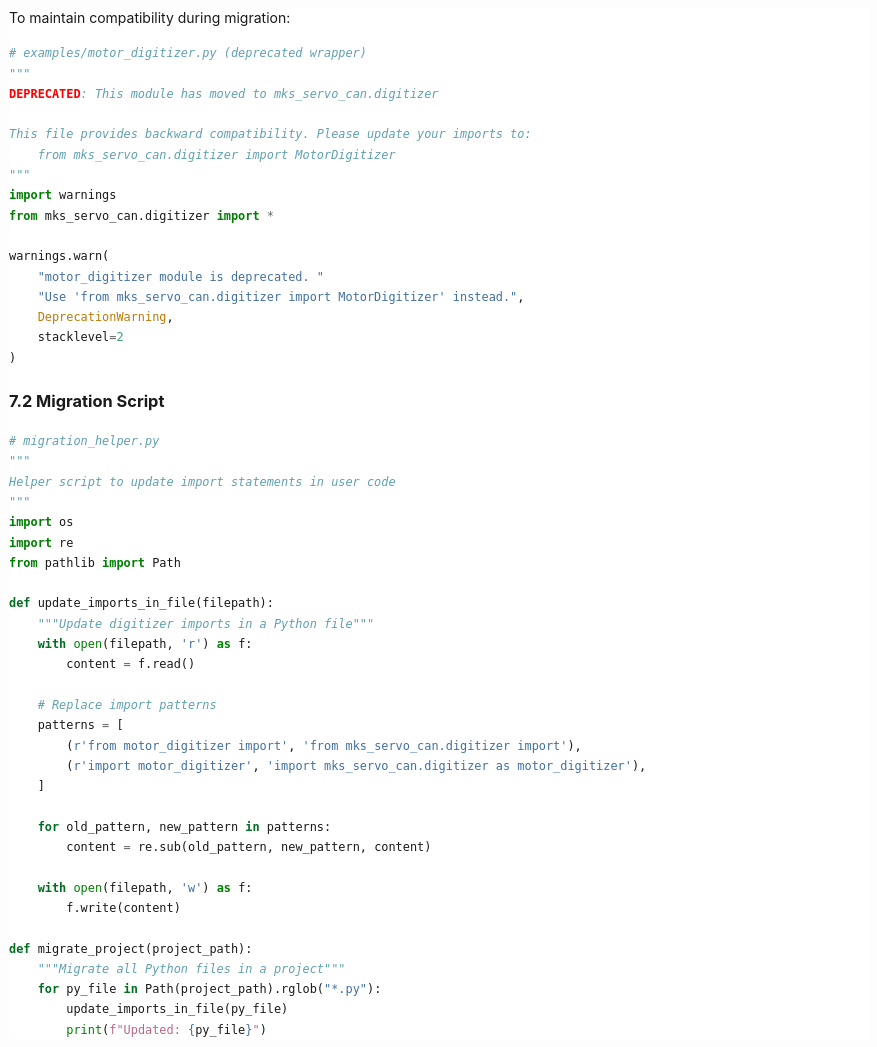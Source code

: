 To maintain compatibility during migration:

```python
# examples/motor_digitizer.py (deprecated wrapper)
"""
DEPRECATED: This module has moved to mks_servo_can.digitizer

This file provides backward compatibility. Please update your imports to:
    from mks_servo_can.digitizer import MotorDigitizer
"""
import warnings
from mks_servo_can.digitizer import *

warnings.warn(
    "motor_digitizer module is deprecated. "
    "Use 'from mks_servo_can.digitizer import MotorDigitizer' instead.",
    DeprecationWarning,
    stacklevel=2
)
```

### 7.2 Migration Script

```python
# migration_helper.py
"""
Helper script to update import statements in user code
"""
import os
import re
from pathlib import Path

def update_imports_in_file(filepath):
    """Update digitizer imports in a Python file"""
    with open(filepath, 'r') as f:
        content = f.read()
    
    # Replace import patterns
    patterns = [
        (r'from motor_digitizer import', 'from mks_servo_can.digitizer import'),
        (r'import motor_digitizer', 'import mks_servo_can.digitizer as motor_digitizer'),
    ]
    
    for old_pattern, new_pattern in patterns:
        content = re.sub(old_pattern, new_pattern, content)
    
    with open(filepath, 'w') as f:
        f.write(content)

def migrate_project(project_path):
    """Migrate all Python files in a project"""
    for py_file in Path(project_path).rglob("*.py"):
        update_imports_in_file(py_file)
        print(f"Updated: {py_file}")
```
